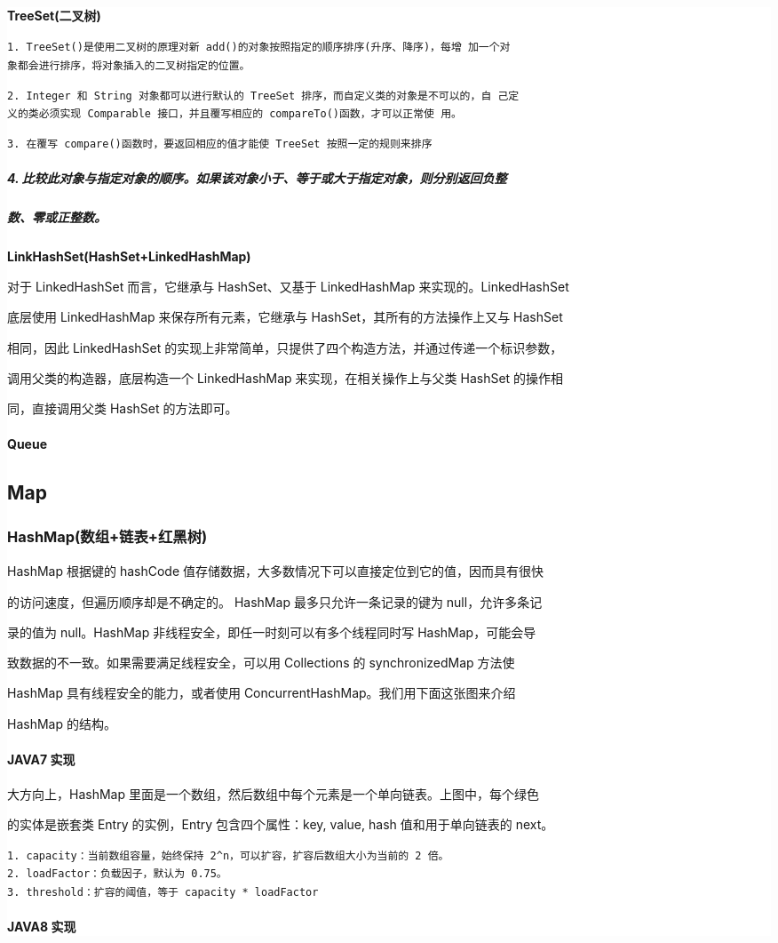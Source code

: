 **TreeSet(二叉树)**

```
1. TreeSet()是使用二叉树的原理对新 add()的对象按照指定的顺序排序(升序、降序)，每增 加一个对
象都会进行排序，将对象插入的二叉树指定的位置。
```
```
2. Integer 和 String 对象都可以进行默认的 TreeSet 排序，而自定义类的对象是不可以的，自 己定
义的类必须实现 Comparable 接口，并且覆写相应的 compareTo()函数，才可以正常使 用。
```
```
3. 在覆写 compare()函数时，要返回相应的值才能使 TreeSet 按照一定的规则来排序
```

##### 4. 比较此对象与指定对象的顺序。如果该对象小于、等于或大于指定对象，则分别返回负整

##### 数、零或正整数。

**LinkHashSet(HashSet+LinkedHashMap)**

对于 LinkedHashSet 而言，它继承与 HashSet、又基于 LinkedHashMap 来实现的。LinkedHashSet

底层使用 LinkedHashMap 来保存所有元素，它继承与 HashSet，其所有的方法操作上又与 HashSet

相同，因此 LinkedHashSet 的实现上非常简单，只提供了四个构造方法，并通过传递一个标识参数，

调用父类的构造器，底层构造一个 LinkedHashMap 来实现，在相关操作上与父类 HashSet 的操作相

同，直接调用父类 HashSet 的方法即可。

#### Queue

## Map

### HashMap(数组+链表+红黑树)

HashMap 根据键的 hashCode 值存储数据，大多数情况下可以直接定位到它的值，因而具有很快

的访问速度，但遍历顺序却是不确定的。 HashMap 最多只允许一条记录的键为 null，允许多条记

录的值为 null。HashMap 非线程安全，即任一时刻可以有多个线程同时写 HashMap，可能会导

致数据的不一致。如果需要满足线程安全，可以用 Collections 的 synchronizedMap 方法使

HashMap 具有线程安全的能力，或者使用 ConcurrentHashMap。我们用下面这张图来介绍

HashMap 的结构。

#### JAVA7 实现

大方向上，HashMap 里面是一个数组，然后数组中每个元素是一个单向链表。上图中，每个绿色

的实体是嵌套类 Entry 的实例，Entry 包含四个属性：key, value, hash 值和用于单向链表的 next。

```
1. capacity：当前数组容量，始终保持 2^n，可以扩容，扩容后数组大小为当前的 2 倍。
2. loadFactor：负载因子，默认为 0.75。
3. threshold：扩容的阈值，等于 capacity * loadFactor
```
#### JAVA8 实现
